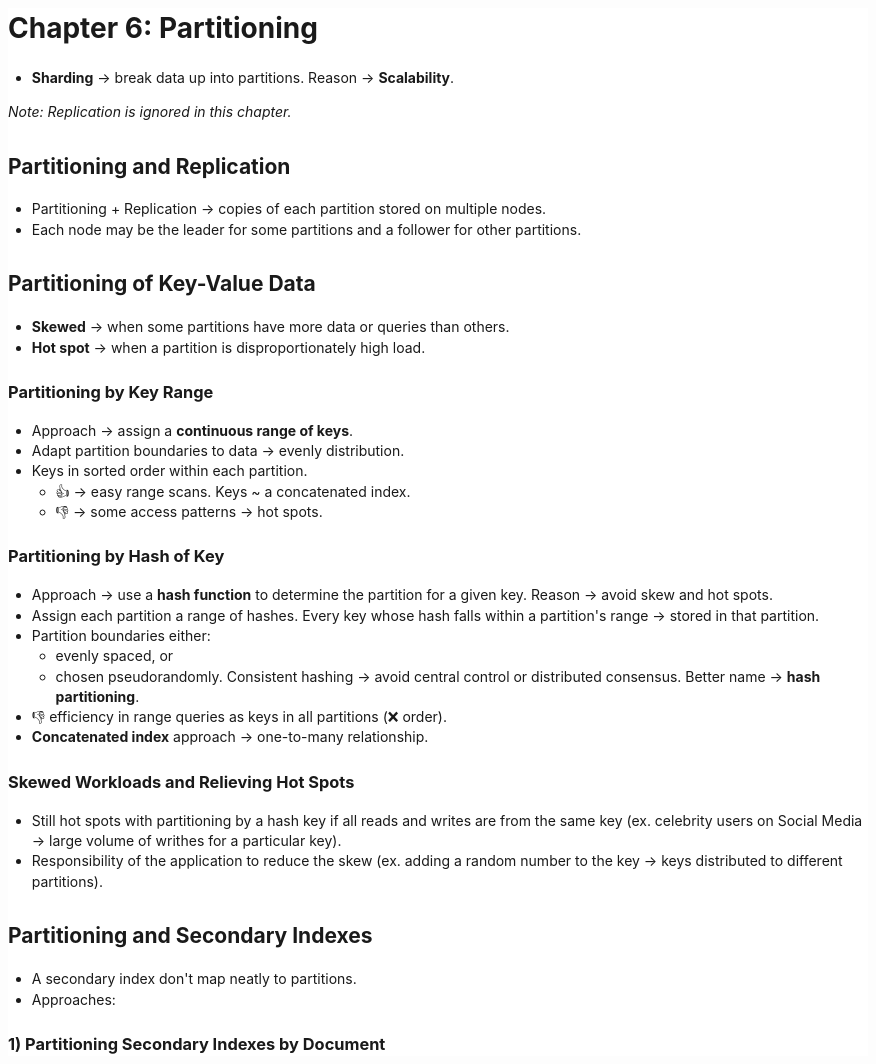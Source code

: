 
<a name="chapter6">
    <h1>Chapter 6: Partitioning</h1>
</a>

* **Sharding** &rarr; break data up into partitions. Reason &rarr; **Scalability**.

_Note: Replication is ignored in this chapter._

## Partitioning and Replication

* Partitioning + Replication &rarr; copies of each partition stored on multiple nodes.
* Each node may be the leader for some partitions and a follower for other partitions.

## Partitioning of Key-Value Data

* **Skewed** &rarr; when some partitions have more data or queries than others.
* **Hot spot** &rarr; when a partition is disproportionately high load.

### Partitioning by Key Range

* Approach &rarr; assign a **continuous range of keys**.
* Adapt partition boundaries to data &rarr; evenly distribution.
* Keys in sorted order within each partition.
  - :thumbsup: &rarr; easy range scans. Keys ~ a concatenated index.
  - :thumbsdown: &rarr; some access patterns &rarr; hot spots.

### Partitioning by Hash of Key

* Approach &rarr; use a **hash function** to determine the partition for a given key. Reason &rarr; avoid skew and hot spots.
* Assign each partition a range of hashes. Every key whose hash falls within a partition's range &rarr; stored in that partition.
* Partition boundaries either:
  - evenly spaced, or
  - chosen pseudorandomly. Consistent hashing &rarr; avoid central control or distributed consensus. Better name &rarr; **hash partitioning**.
* :-1: efficiency in range queries as keys in all partitions (:x: order).
* **Concatenated index** approach &rarr; one-to-many relationship.

### Skewed Workloads and Relieving Hot Spots

* Still hot spots with partitioning by a hash key if all reads and writes are from the same key (ex. celebrity users on Social Media &rarr; large volume of writhes for a particular key).
* Responsibility of the application to reduce the skew (ex. adding a random number to the key &rarr; keys distributed to different partitions).

## Partitioning and Secondary Indexes

* A secondary index don't map neatly to partitions.
* Approaches:

### 1) Partitioning Secondary Indexes by Document
